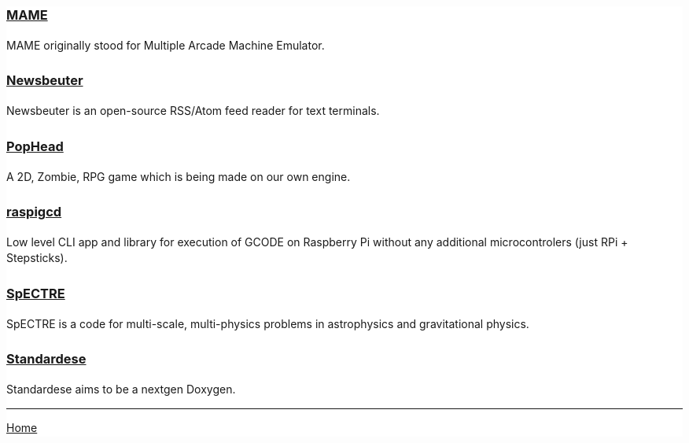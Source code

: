 ### [MAME](https://github.com/mamedev/mame)
MAME originally stood for Multiple Arcade Machine Emulator.

### [Newsbeuter](https://github.com/akrennmair/newsbeuter)
Newsbeuter is an open-source RSS/Atom feed reader for text terminals.

### [PopHead](https://github.com/SPC-Some-Polish-Coders/PopHead)
A 2D, Zombie, RPG game which is being made on our own engine.

### [raspigcd](https://github.com/pantadeusz/raspigcd)
Low level CLI app and library for execution of GCODE on Raspberry Pi without any additional microcontrolers (just RPi + Stepsticks).

### [SpECTRE](https://github.com/sxs-collaboration/spectre)
SpECTRE is a code for multi-scale, multi-physics problems in astrophysics and gravitational physics.

### [Standardese](https://github.com/foonathan/standardese)
Standardese aims to be a nextgen Doxygen.

---

[Home](Readme.md#top)
